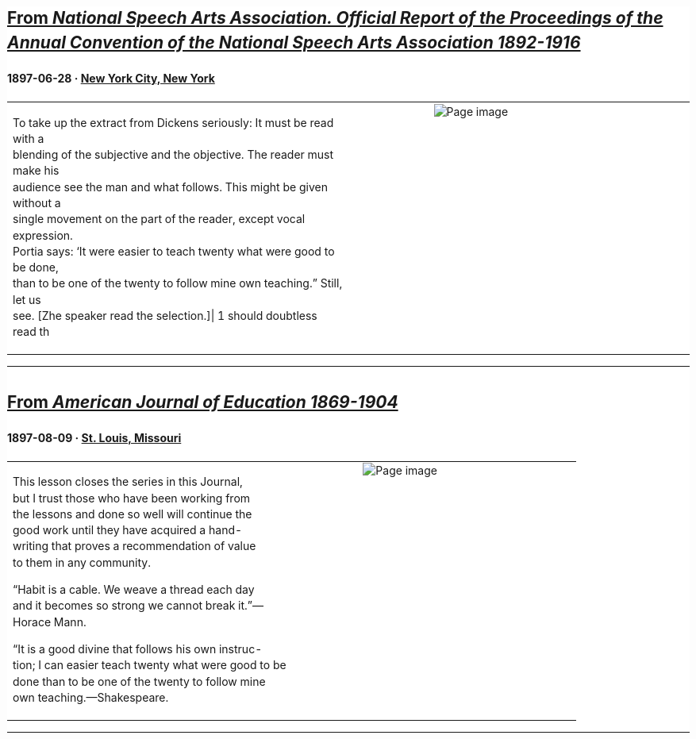 
## [From _National Speech Arts Association. Official Report of the Proceedings of the Annual Convention of the National Speech Arts Association 1892-1916_](https://archive.org/details/sim_national-speech-arts-association-official-report_june-28-july-2-1897_6/page/n247/mode/1up?view=theater)

#### 1897-06-28 &middot; [New York City, New York](http://dbpedia.org/resource/New_York_City)

<table style="width: 100%;"><tr><td style="width: 50%">

  
To take up the extract from Dickens seriously: It must be read with a  
blending of the subjective and the objective. The reader must make his  
audience see the man and what follows. This might be given without a  
single movement on the part of the reader, except vocal expression.  
Portia says: ‘It were easier to teach twenty what were good to be done,  
than to be one of the twenty to follow mine own teaching.” Still, let us  
see. [Zhe speaker read the selection.]| 1 should doubtless read th
</td><td style="width: 50%; max-height: 75%; margin: auto; display: block;">
<img alt="Page image" src="https://iiif.archive.org/image/iiif/2/sim_national-speech-arts-association-official-report_june-28-july-2-1897_6%2Fsim_national-speech-arts-association-official-report_june-28-july-2-1897_6_jp2.zip%2Fsim_national-speech-arts-association-official-report_june-28-july-2-1897_6_jp2%2Fsim_national-speech-arts-association-official-report_june-28-july-2-1897_6_0247.jp2/pct:27.080237741456166,53.83454106280193,56.797919762258545,11.080917874396135/600,/0/default.jpg"/>
</td>
</tr></table>

---

## [From _American Journal of Education 1869-1904_](https://archive.org/details/sim_american-journal-of-education-1869_1897-08-09_30_8/page/n13/mode/1up?view=theater)

#### 1897-08-09 &middot; [St. Louis, Missouri](http://dbpedia.org/resource/St._Louis)

<table style="width: 100%;"><tr><td style="width: 50%">

  
  
This lesson closes the series in this Journal,  
but I trust those who have been working from  
the lessons and done so well will continue the  
good work until they have acquired a hand-  
writing that proves a recommendation of value  
to them in any community.  
  
“Habit is a cable. We weave a thread each day  
and it becomes so strong we cannot break it.”—  
Horace Mann.  
  
“It is a good divine that follows his own instruc-  
tion; I can easier teach twenty what were good to be  
done than to be one of the twenty to follow mine  
own teaching.—Shakespeare.
</td><td style="width: 50%; max-height: 75%; margin: auto; display: block;">
<img alt="Page image" src="https://iiif.archive.org/image/iiif/2/sim_american-journal-of-education-1869_1897-08-09_30_8%2Fsim_american-journal-of-education-1869_1897-08-09_30_8_jp2.zip%2Fsim_american-journal-of-education-1869_1897-08-09_30_8_jp2%2Fsim_american-journal-of-education-1869_1897-08-09_30_8_0013.jp2/pct:18.29608938547486,50.79207920792079,35.614525139664806,19.257425742574256/600,/0/default.jpg"/>
</td>
</tr></table>

---